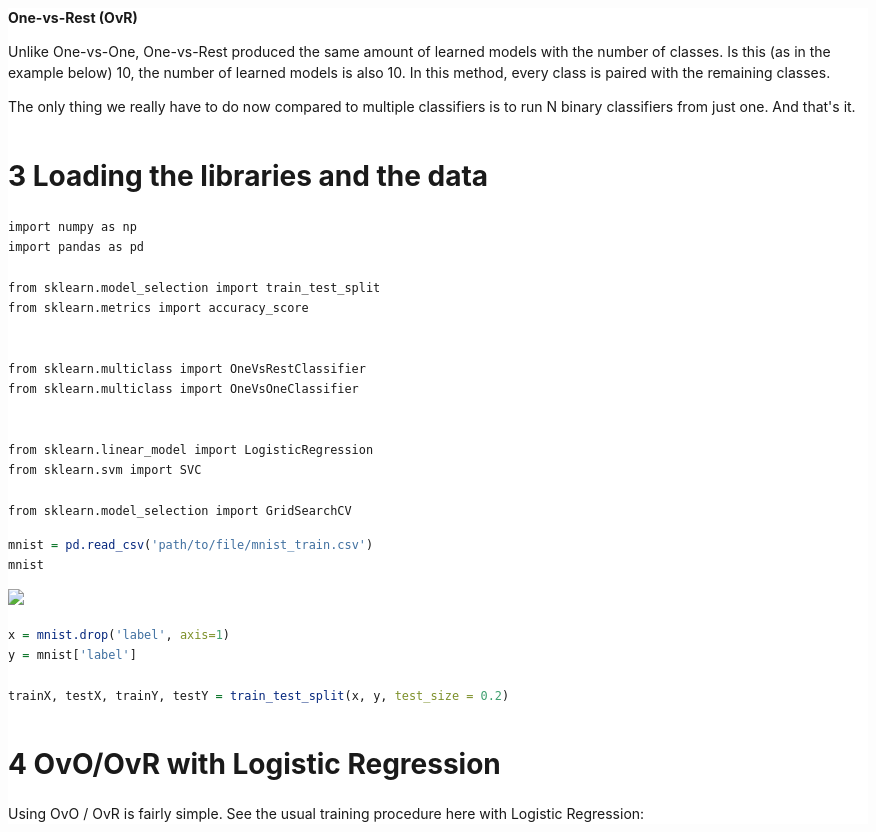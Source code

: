 
**One-vs-Rest (OvR)**

Unlike One-vs-One, One-vs-Rest produced the same amount of learned models with the number of classes. Is this (as in the example below) 10, the number of learned models is also 10. In this method, every class is paired with the remaining classes. 




The only thing we really have to do now compared to multiple classifiers is to run N binary classifiers from just one. And that's it.


# 3 Loading the libraries and the data



```r
import numpy as np
import pandas as pd

from sklearn.model_selection import train_test_split
from sklearn.metrics import accuracy_score


from sklearn.multiclass import OneVsRestClassifier
from sklearn.multiclass import OneVsOneClassifier


from sklearn.linear_model import LogisticRegression
from sklearn.svm import SVC

from sklearn.model_selection import GridSearchCV
```



```r
mnist = pd.read_csv('path/to/file/mnist_train.csv')
mnist
```

![](/post/2019-11-13-ovo-and-ovr-classifier_files/p34p2.png)


```r
x = mnist.drop('label', axis=1)
y = mnist['label']

trainX, testX, trainY, testY = train_test_split(x, y, test_size = 0.2)
```


# 4 OvO/OvR with Logistic Regression

Using OvO / OvR is fairly simple. See the usual training procedure here with Logistic Regression:
